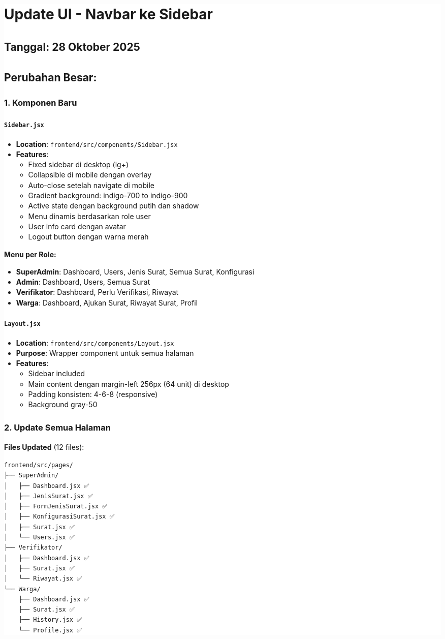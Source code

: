 # Update UI - Navbar ke Sidebar

## Tanggal: 28 Oktober 2025

## Perubahan Besar:

### 1. Komponen Baru

#### `Sidebar.jsx`
- **Location**: `frontend/src/components/Sidebar.jsx`
- **Features**:
  - Fixed sidebar di desktop (lg+)
  - Collapsible di mobile dengan overlay
  - Auto-close setelah navigate di mobile
  - Gradient background: indigo-700 to indigo-900
  - Active state dengan background putih dan shadow
  - Menu dinamis berdasarkan role user
  - User info card dengan avatar
  - Logout button dengan warna merah

**Menu per Role:**
- **SuperAdmin**: Dashboard, Users, Jenis Surat, Semua Surat, Konfigurasi
- **Admin**: Dashboard, Users, Semua Surat
- **Verifikator**: Dashboard, Perlu Verifikasi, Riwayat
- **Warga**: Dashboard, Ajukan Surat, Riwayat Surat, Profil

#### `Layout.jsx`
- **Location**: `frontend/src/components/Layout.jsx`
- **Purpose**: Wrapper component untuk semua halaman
- **Features**:
  - Sidebar included
  - Main content dengan margin-left 256px (64 unit) di desktop
  - Padding konsisten: 4-6-8 (responsive)
  - Background gray-50

### 2. Update Semua Halaman

**Files Updated** (12 files):
```
frontend/src/pages/
├── SuperAdmin/
│   ├── Dashboard.jsx ✅
│   ├── JenisSurat.jsx ✅
│   ├── FormJenisSurat.jsx ✅
│   ├── KonfigurasiSurat.jsx ✅
│   ├── Surat.jsx ✅
│   └── Users.jsx ✅
├── Verifikator/
│   ├── Dashboard.jsx ✅
│   ├── Surat.jsx ✅
│   └── Riwayat.jsx ✅
└── Warga/
    ├── Dashboard.jsx ✅
    ├── Surat.jsx ✅
    ├── History.jsx ✅
    └── Profile.jsx ✅
```

